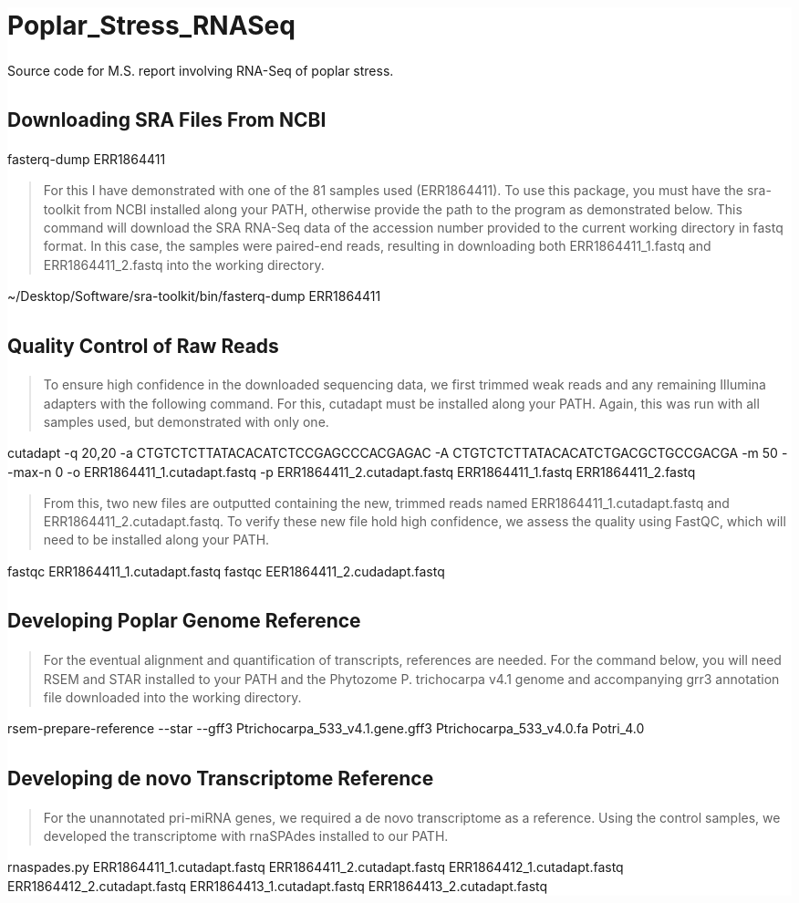 # Poplar_Stress_RNASeq
Source code for M.S. report involving RNA-Seq of poplar stress.


## Downloading SRA Files From NCBI

fasterq-dump ERR1864411

> For this I have demonstrated with one of the 81 samples used (ERR1864411). To use this package, you must have the sra-toolkit from NCBI installed along your PATH, otherwise provide the path to the program as demonstrated below. This command will download the SRA RNA-Seq data of the accession number provided to the current working directory in fastq format. In this case, the samples were paired-end reads, resulting in downloading both ERR1864411_1.fastq and ERR1864411_2.fastq into the working directory.

~/Desktop/Software/sra-toolkit/bin/fasterq-dump ERR1864411


## Quality Control of Raw Reads

> To ensure high confidence in the downloaded sequencing data, we first trimmed weak reads and any remaining Illumina adapters with the following command. For this, cutadapt must be installed along your PATH. Again, this was run with all samples used, but demonstrated with only one.

cutadapt -q 20,20 -a CTGTCTCTTATACACATCTCCGAGCCCACGAGAC -A CTGTCTCTTATACACATCTGACGCTGCCGACGA -m 50 --max-n 0 -o ERR1864411_1.cutadapt.fastq -p ERR1864411_2.cutadapt.fastq ERR1864411_1.fastq ERR1864411_2.fastq

> From this, two new files are outputted containing the new, trimmed reads named ERR1864411_1.cutadapt.fastq and ERR1864411_2.cutadapt.fastq. To verify these new file hold high confidence, we assess the quality using FastQC, which will need to be installed along your PATH.

fastqc ERR1864411_1.cutadapt.fastq
fastqc EER1864411_2.cudadapt.fastq


## Developing Poplar Genome Reference

> For the eventual alignment and quantification of transcripts, references are needed. For the command below, you will need RSEM and STAR installed to your PATH and the Phytozome P. trichocarpa v4.1 genome and accompanying grr3 annotation file downloaded into the working directory.

rsem-prepare-reference --star --gff3 Ptrichocarpa_533_v4.1.gene.gff3 Ptrichocarpa_533_v4.0.fa Potri_4.0


## Developing de novo Transcriptome Reference

> For the unannotated pri-miRNA genes, we required a de novo transcriptome as a reference. Using the control samples, we developed the transcriptome with rnaSPAdes installed to our PATH.

rnaspades.py ERR1864411_1.cutadapt.fastq ERR1864411_2.cutadapt.fastq ERR1864412_1.cutadapt.fastq ERR1864412_2.cutadapt.fastq ERR1864413_1.cutadapt.fastq ERR1864413_2.cutadapt.fastq
